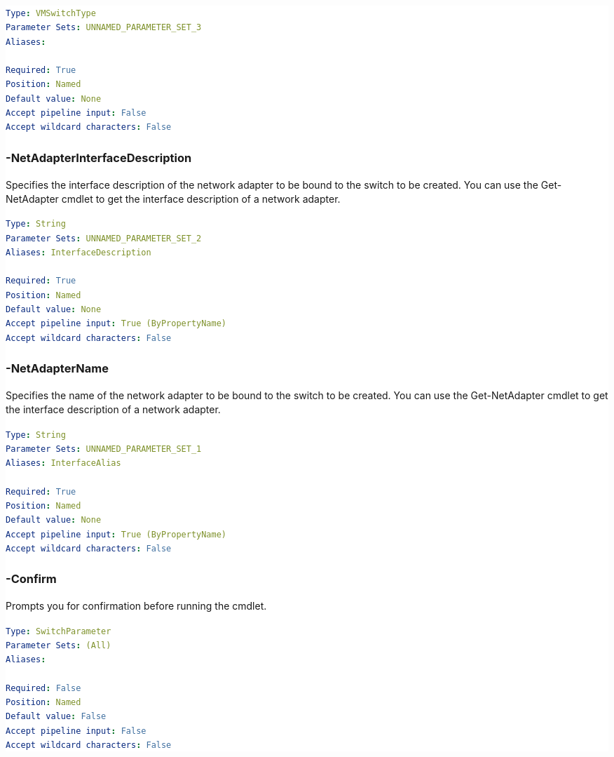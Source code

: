 ```yaml
Type: VMSwitchType
Parameter Sets: UNNAMED_PARAMETER_SET_3
Aliases: 

Required: True
Position: Named
Default value: None
Accept pipeline input: False
Accept wildcard characters: False
```

### -NetAdapterInterfaceDescription
Specifies the interface description of the network adapter to be bound to the switch to be created.
You can use the Get-NetAdapter cmdlet to get the interface description of a network adapter.

```yaml
Type: String
Parameter Sets: UNNAMED_PARAMETER_SET_2
Aliases: InterfaceDescription

Required: True
Position: Named
Default value: None
Accept pipeline input: True (ByPropertyName)
Accept wildcard characters: False
```

### -NetAdapterName
Specifies the name of the network adapter to be bound to the switch to be created.
You can use the Get-NetAdapter cmdlet to get the interface description of a network adapter.

```yaml
Type: String
Parameter Sets: UNNAMED_PARAMETER_SET_1
Aliases: InterfaceAlias

Required: True
Position: Named
Default value: None
Accept pipeline input: True (ByPropertyName)
Accept wildcard characters: False
```

### -Confirm
Prompts you for confirmation before running the cmdlet.

```yaml
Type: SwitchParameter
Parameter Sets: (All)
Aliases: 

Required: False
Position: Named
Default value: False
Accept pipeline input: False
Accept wildcard characters: False
```
